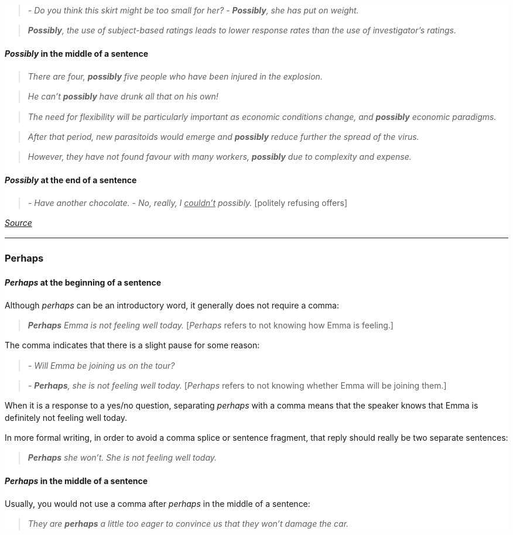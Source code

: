 > *\- Do you think this skirt might be too small for her?*
> *\- **Possibly**, she has put on weight.*

> ***Possibly**, the use of subject-based ratings leads to lower response rates than the use of investigator’s ratings.*

#### *Possibly* in the middle of a sentence

> *There are four, **possibly** five people who have been injured in the explosion.*

> *He can’t **possibly** have drunk all that on his own!*

> *The need for flexibility will be particularly important as economic conditions change, and **possibly** economic paradigms.*

> *After that period, new parasitoids would emerge and **possibly** reduce further the spread of the virus.*

> *However, they have not found favour with many workers, **possibly** due to complexity and expense.*

#### *Possibly* at the end of a sentence

> *\- Have another chocolate.*
> *\- No, really, I <ins>couldn’t</ins> possibly.* \[politely refusing offers\]

[*Source*](https://dictionary.cambridge.org/dictionary/english/possibly)

***

### Perhaps

#### *Perhaps* at the beginning of a sentence

Although *perhaps* can be an introductory word, it generally does not require a comma:

> ***Perhaps** Emma is not feeling well today.* \[*Perhaps* refers to not knowing how Emma is feeling.\]

The comma indicates that there is a slight pause for some reason:

> *\- Will Emma be joining us on the tour?*

> *\- **Perhaps**, she is not feeling well today.* \[*Perhaps* refers to not knowing whether Emma will be joining them.\]

When it is a response to a yes\/no question, separating *perhaps* with a comma means that the speaker knows that Emma is definitely not feeling well today.

In more formal writing, in order to avoid a comma splice or sentence fragment, that reply should really be two separate sentences: 

> ***Perhaps** she won’t. She is not feeling well today.*

#### *Perhaps* in the middle of a sentence

Usually, you would not use a comma after *perhaps* in the middle of a sentence:

> *They are **perhaps** a little too eager to convince us that they won’t damage the car.*


[^parenthetical_element]: Parenthetical element \= поясняющая конструкция.
[^prepositional_phrase]: Prepositional phrase \= предложный оборот.
[^independent_clause]: An independent clause is a string of words that can stand on its own as a complete sentence, with a subject and an object.
[^otherwise]: Some sources allow *, otherwise, * or *Otherwise∅*
[^parenthetical]: Parenthetical element = поясняющая конструкция
[^subordinate_clause]: Subordinate clause \= придаточное (зависимое) предложение.
[^subordinate_conjunction]: Subordinate conjunction \= подчинительный союз.